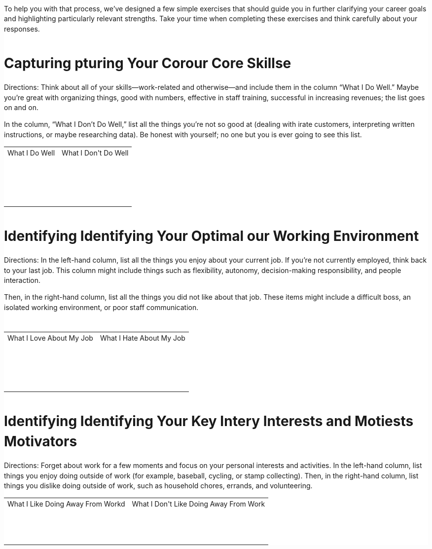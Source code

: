 To help you with that process, we’ve designed a few simple exercises that should guide you in further clarifying your career goals and highlighting particularly relevant strengths. Take your time when completing these exercises and think carefully about your responses.

# Capturing pturing Your Corour Core Skillse

Directions: Think about all of your skills—work-related and otherwise—and include them in the column “What I Do Well.” Maybe you’re great with organizing things, good with numbers, effective in staff training, successful in increasing revenues; the list goes on and on.

In the column, “What I Don’t Do Well,” list all the things you’re not so good at (dealing with irate customers, interpreting written instructions, or maybe researching data). Be honest with yourself; no one but you is ever going to see this list.

<html><body><table><tr><td>What I Do Well</td><td>What I Don&#x27;t Do Well</td></tr><tr><td></td><td></td></tr><tr><td></td><td></td></tr><tr><td></td><td></td></tr><tr><td></td><td></td></tr><tr><td></td><td></td></tr><tr><td></td><td></td></tr><tr><td></td><td></td></tr><tr><td></td><td></td></tr><tr><td></td><td></td></tr><tr><td></td><td></td></tr><tr><td></td><td></td></tr><tr><td></td><td></td></tr><tr><td></td><td></td></tr><tr><td></td><td></td></tr><tr><td></td><td></td></tr><tr><td></td><td></td></tr><tr><td></td><td></td></tr><tr><td></td><td></td></tr></table></body></html>

# Identifying Identifying Your Optimal our Working Environment

Directions: In the left-hand column, list all the things you enjoy about your current job. If you’re not currently employed, think back to your last job. This column might include things such as flexibility, autonomy, decision-making responsibility, and people interaction.

Then, in the right-hand column, list all the things you did not like about that job. These items might include a difficult boss, an isolated working environment, or poor staff communication.

#

#

<html><body><table><tr><td>What I Love About My Job</td><td>What I Hate About My Job</td></tr><tr><td></td><td></td></tr><tr><td></td><td></td></tr><tr><td></td><td></td></tr><tr><td></td><td></td></tr><tr><td></td><td></td></tr><tr><td></td><td></td></tr><tr><td></td><td></td></tr><tr><td></td><td></td></tr><tr><td></td><td></td></tr><tr><td></td><td></td></tr><tr><td></td><td></td></tr><tr><td></td><td></td></tr><tr><td></td><td></td></tr><tr><td></td><td></td></tr><tr><td></td><td></td></tr><tr><td></td><td></td></tr><tr><td></td><td></td></tr><tr><td></td><td></td></tr></table></body></html>

# Identifying Identifying Your Key Intery Interests and Motiests Motivators

Directions: Forget about work for a few moments and focus on your personal interests and activities. In the left-hand column, list things you enjoy doing outside of work (for example, baseball, cycling, or stamp collecting). Then, in the right-hand column, list things you dislike doing outside of work, such as household chores, errands, and volunteering.

<html><body><table><tr><td>What I Like Doing Away From Workd</td><td>What I Don&#x27;t Like Doing Away From Work</td></tr><tr><td></td><td></td></tr><tr><td></td><td></td></tr><tr><td></td><td></td></tr><tr><td></td><td></td></tr><tr><td></td><td></td></tr><tr><td></td><td></td></tr><tr><td></td><td></td></tr><tr><td></td><td></td></tr><tr><td></td><td></td></tr><tr><td></td><td></td></tr><tr><td></td><td></td></tr><tr><td></td><td></td></tr><tr><td></td><td></td></tr></table></body></html>
